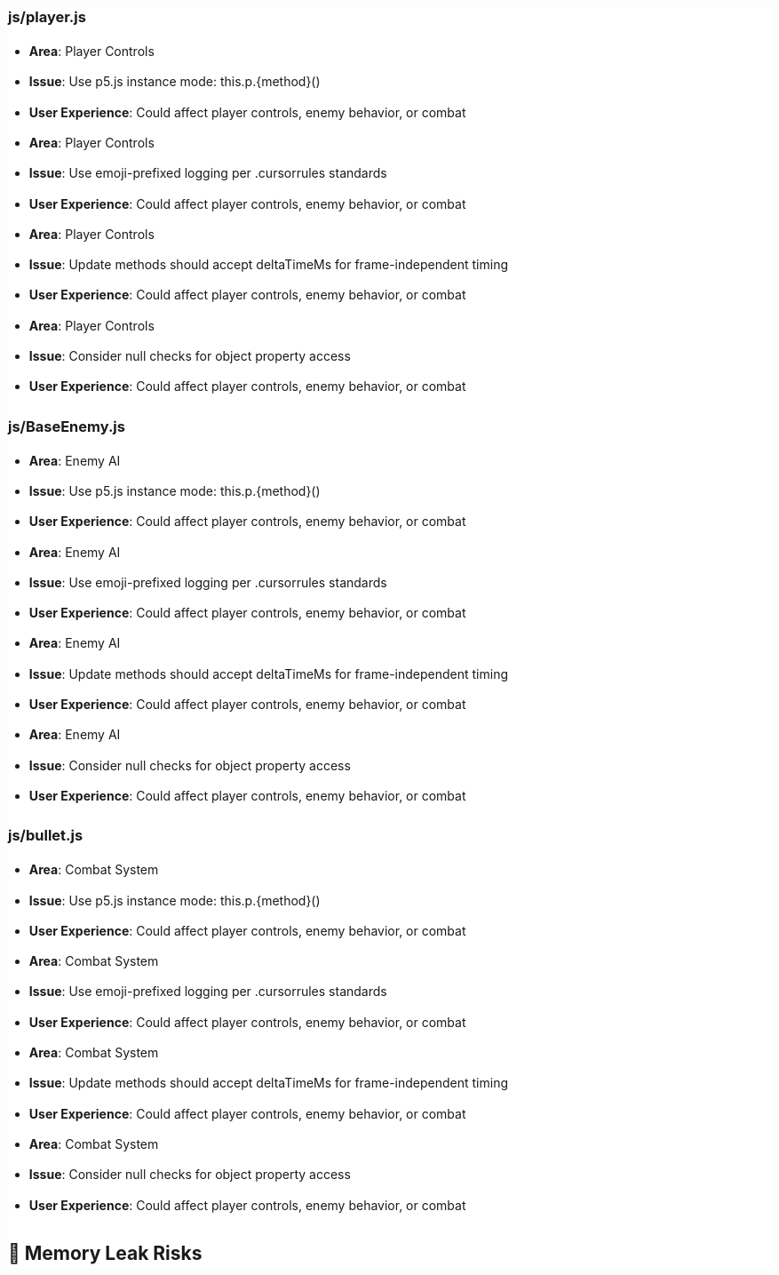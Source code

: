 ### js/player.js

- **Area**: Player Controls
- **Issue**: Use p5.js instance mode: this.p.{method}()
- **User Experience**: Could affect player controls, enemy behavior, or combat

- **Area**: Player Controls
- **Issue**: Use emoji-prefixed logging per .cursorrules standards
- **User Experience**: Could affect player controls, enemy behavior, or combat

- **Area**: Player Controls
- **Issue**: Update methods should accept deltaTimeMs for frame-independent timing
- **User Experience**: Could affect player controls, enemy behavior, or combat

- **Area**: Player Controls
- **Issue**: Consider null checks for object property access
- **User Experience**: Could affect player controls, enemy behavior, or combat

### js/BaseEnemy.js

- **Area**: Enemy AI
- **Issue**: Use p5.js instance mode: this.p.{method}()
- **User Experience**: Could affect player controls, enemy behavior, or combat

- **Area**: Enemy AI
- **Issue**: Use emoji-prefixed logging per .cursorrules standards
- **User Experience**: Could affect player controls, enemy behavior, or combat

- **Area**: Enemy AI
- **Issue**: Update methods should accept deltaTimeMs for frame-independent timing
- **User Experience**: Could affect player controls, enemy behavior, or combat

- **Area**: Enemy AI
- **Issue**: Consider null checks for object property access
- **User Experience**: Could affect player controls, enemy behavior, or combat

### js/bullet.js

- **Area**: Combat System
- **Issue**: Use p5.js instance mode: this.p.{method}()
- **User Experience**: Could affect player controls, enemy behavior, or combat

- **Area**: Combat System
- **Issue**: Use emoji-prefixed logging per .cursorrules standards
- **User Experience**: Could affect player controls, enemy behavior, or combat

- **Area**: Combat System
- **Issue**: Update methods should accept deltaTimeMs for frame-independent timing
- **User Experience**: Could affect player controls, enemy behavior, or combat

- **Area**: Combat System
- **Issue**: Consider null checks for object property access
- **User Experience**: Could affect player controls, enemy behavior, or combat


## 🔄 Memory Leak Risks
